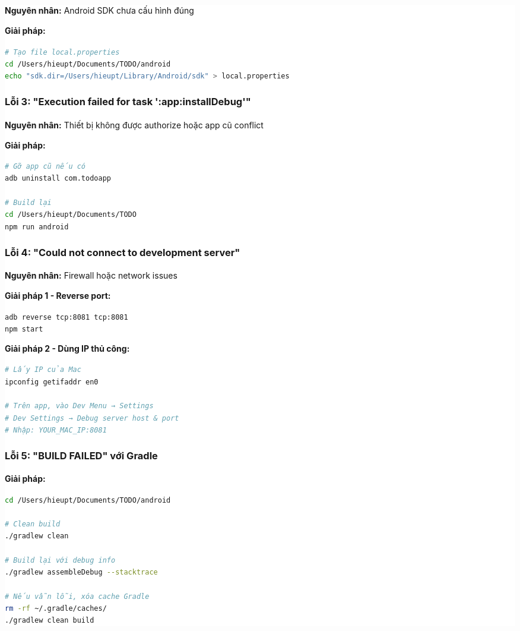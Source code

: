 **Nguyên nhân:** Android SDK chưa cấu hình đúng

**Giải pháp:**
```bash
# Tạo file local.properties
cd /Users/hieupt/Documents/TODO/android
echo "sdk.dir=/Users/hieupt/Library/Android/sdk" > local.properties
```

### Lỗi 3: "Execution failed for task ':app:installDebug'"

**Nguyên nhân:** Thiết bị không được authorize hoặc app cũ conflict

**Giải pháp:**
```bash
# Gỡ app cũ nếu có
adb uninstall com.todoapp

# Build lại
cd /Users/hieupt/Documents/TODO
npm run android
```

### Lỗi 4: "Could not connect to development server"

**Nguyên nhân:** Firewall hoặc network issues

**Giải pháp 1 - Reverse port:**
```bash
adb reverse tcp:8081 tcp:8081
npm start
```

**Giải pháp 2 - Dùng IP thủ công:**
```bash
# Lấy IP của Mac
ipconfig getifaddr en0

# Trên app, vào Dev Menu → Settings
# Dev Settings → Debug server host & port
# Nhập: YOUR_MAC_IP:8081
```

### Lỗi 5: "BUILD FAILED" với Gradle

**Giải pháp:**
```bash
cd /Users/hieupt/Documents/TODO/android

# Clean build
./gradlew clean

# Build lại với debug info
./gradlew assembleDebug --stacktrace

# Nếu vẫn lỗi, xóa cache Gradle
rm -rf ~/.gradle/caches/
./gradlew clean build
```
